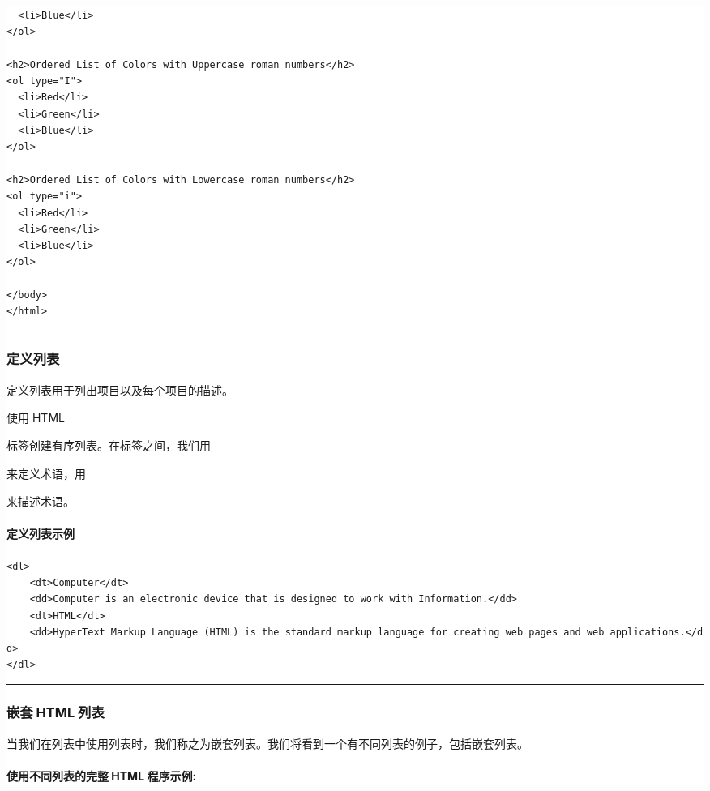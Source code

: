 ```
  <li>Blue</li>
</ol>

<h2>Ordered List of Colors with Uppercase roman numbers</h2>
<ol type="I">
  <li>Red</li>
  <li>Green</li>
  <li>Blue</li>
</ol>

<h2>Ordered List of Colors with Lowercase roman numbers</h2>
<ol type="i">
  <li>Red</li>
  <li>Green</li>
  <li>Blue</li>
</ol>

</body>
</html>
```

* * *

### 定义列表

定义列表用于列出项目以及每个项目的描述。

使用 HTML

标签创建有序列表。在标签之间，我们用

来定义术语，用

来描述术语。

#### 定义列表示例

```
<dl>
    <dt>Computer</dt>
    <dd>Computer is an electronic device that is designed to work with Information.</dd>
    <dt>HTML</dt>
    <dd>HyperText Markup Language (HTML) is the standard markup language for creating web pages and web applications.</dd>
</dl>
```

* * *

### 嵌套 HTML 列表

当我们在列表中使用列表时，我们称之为嵌套列表。我们将看到一个有不同列表的例子，包括嵌套列表。

#### 使用不同列表的完整 HTML 程序示例:
